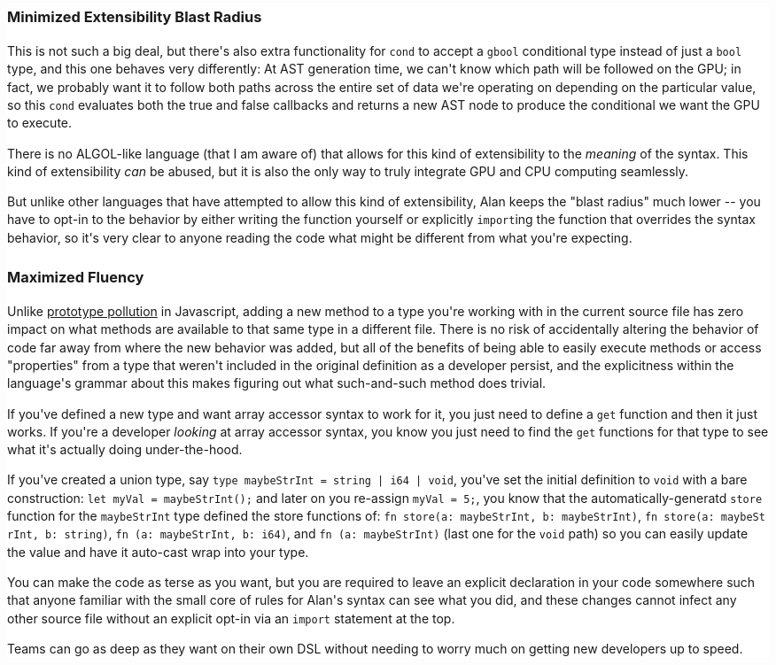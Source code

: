 ### Minimized Extensibility Blast Radius

This is not such a big deal, but there's also extra functionality for `cond` to accept a `gbool` conditional type instead of just a `bool` type, and this one behaves very differently: At AST generation time, we can't know which path will be followed on the GPU; in fact, we probably want it to follow both paths across the entire set of data we're operating on depending on the particular value, so this `cond` evaluates both the true and false callbacks and returns a new AST node to produce the conditional we want the GPU to execute.

There is no ALGOL-like language (that I am aware of) that allows for this kind of extensibility to the *meaning* of the syntax. This kind of extensibility *can* be abused, but it is also the only way to truly integrate GPU and CPU computing seamlessly.

But unlike other languages that have attempted to allow this kind of extensibility, Alan keeps the "blast radius" much lower -- you have to opt-in to the behavior by either writing the function yourself or explicitly `import`ing the function that overrides the syntax behavior, so it's very clear to anyone reading the code what might be different from what you're expecting.

### Maximized Fluency

Unlike [prototype pollution](https://learn.snyk.io/lesson/prototype-pollution/) in Javascript, adding a new method to a type you're working with in the current source file has zero impact on what methods are available to that same type in a different file. There is no risk of accidentally altering the behavior of code far away from where the new behavior was added, but all of the benefits of being able to easily execute methods or access "properties" from a type that weren't included in the original definition as a developer persist, and the explicitness within the language's grammar about this makes figuring out what such-and-such method does trivial.

If you've defined a new type and want array accessor syntax to work for it, you just need to define a `get` function and then it just works. If you're a developer *looking* at array accessor syntax, you know you just need to find the `get` functions for that type to see what it's actually doing under-the-hood.

If you've created a union type, say `type maybeStrInt = string | i64 | void`, you've set the initial definition to `void` with a bare construction: `let myVal = maybeStrInt();` and later on you re-assign `myVal = 5;`, you know that the automatically-generatd `store` function for the `maybeStrInt` type defined the store functions of: `fn store(a: maybeStrInt, b: maybeStrInt)`, `fn store(a: maybeStrInt, b: string)`, `fn (a: maybeStrInt, b: i64)`, and `fn (a: maybeStrInt)` (last one for the `void` path) so you can easily update the value and have it auto-cast wrap into your type.

You can make the code as terse as you want, but you are required to leave an explicit declaration in your code somewhere such that anyone familiar with the small core of rules for Alan's syntax can see what you did, and these changes cannot infect any other source file without an explicit opt-in via an `import` statement at the top.

Teams can go as deep as they want on their own DSL without needing to worry much on getting new developers up to speed.
